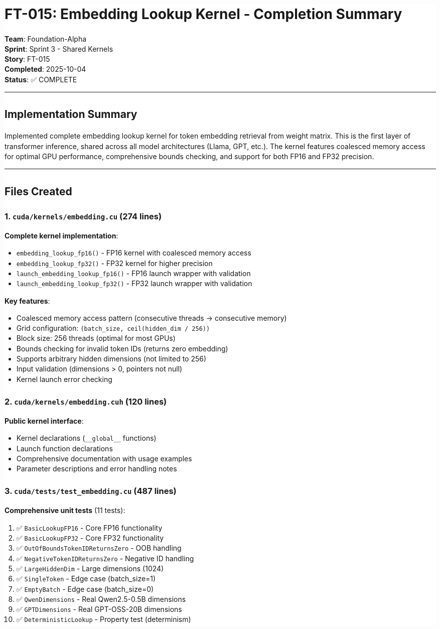 # FT-015: Embedding Lookup Kernel - Completion Summary

**Team**: Foundation-Alpha  
**Sprint**: Sprint 3 - Shared Kernels  
**Story**: FT-015  
**Completed**: 2025-10-04  
**Status**: ✅ COMPLETE

---

## Implementation Summary

Implemented complete embedding lookup kernel for token embedding retrieval from weight matrix. This is the first layer of transformer inference, shared across all model architectures (Llama, GPT, etc.). The kernel features coalesced memory access for optimal GPU performance, comprehensive bounds checking, and support for both FP16 and FP32 precision.

---

## Files Created

### 1. **`cuda/kernels/embedding.cu`** (274 lines)
**Complete kernel implementation**:
- `embedding_lookup_fp16()` - FP16 kernel with coalesced memory access
- `embedding_lookup_fp32()` - FP32 kernel for higher precision
- `launch_embedding_lookup_fp16()` - FP16 launch wrapper with validation
- `launch_embedding_lookup_fp32()` - FP32 launch wrapper with validation

**Key features**:
- Coalesced memory access pattern (consecutive threads → consecutive memory)
- Grid configuration: `(batch_size, ceil(hidden_dim / 256))`
- Block size: 256 threads (optimal for most GPUs)
- Bounds checking for invalid token IDs (returns zero embedding)
- Supports arbitrary hidden dimensions (not limited to 256)
- Input validation (dimensions > 0, pointers not null)
- Kernel launch error checking

### 2. **`cuda/kernels/embedding.cuh`** (120 lines)
**Public kernel interface**:
- Kernel declarations (`__global__` functions)
- Launch function declarations
- Comprehensive documentation with usage examples
- Parameter descriptions and error handling notes

### 3. **`cuda/tests/test_embedding.cu`** (487 lines)
**Comprehensive unit tests** (11 tests):
1. ✅ `BasicLookupFP16` - Core FP16 functionality
2. ✅ `BasicLookupFP32` - Core FP32 functionality
3. ✅ `OutOfBoundsTokenIDReturnsZero` - OOB handling
4. ✅ `NegativeTokenIDReturnsZero` - Negative ID handling
5. ✅ `LargeHiddenDim` - Large dimensions (1024)
6. ✅ `SingleToken` - Edge case (batch_size=1)
7. ✅ `EmptyBatch` - Edge case (batch_size=0)
8. ✅ `QwenDimensions` - Real Qwen2.5-0.5B dimensions
9. ✅ `GPTDimensions` - Real GPT-OSS-20B dimensions
10. ✅ `DeterministicLookup` - Property test (determinism)
